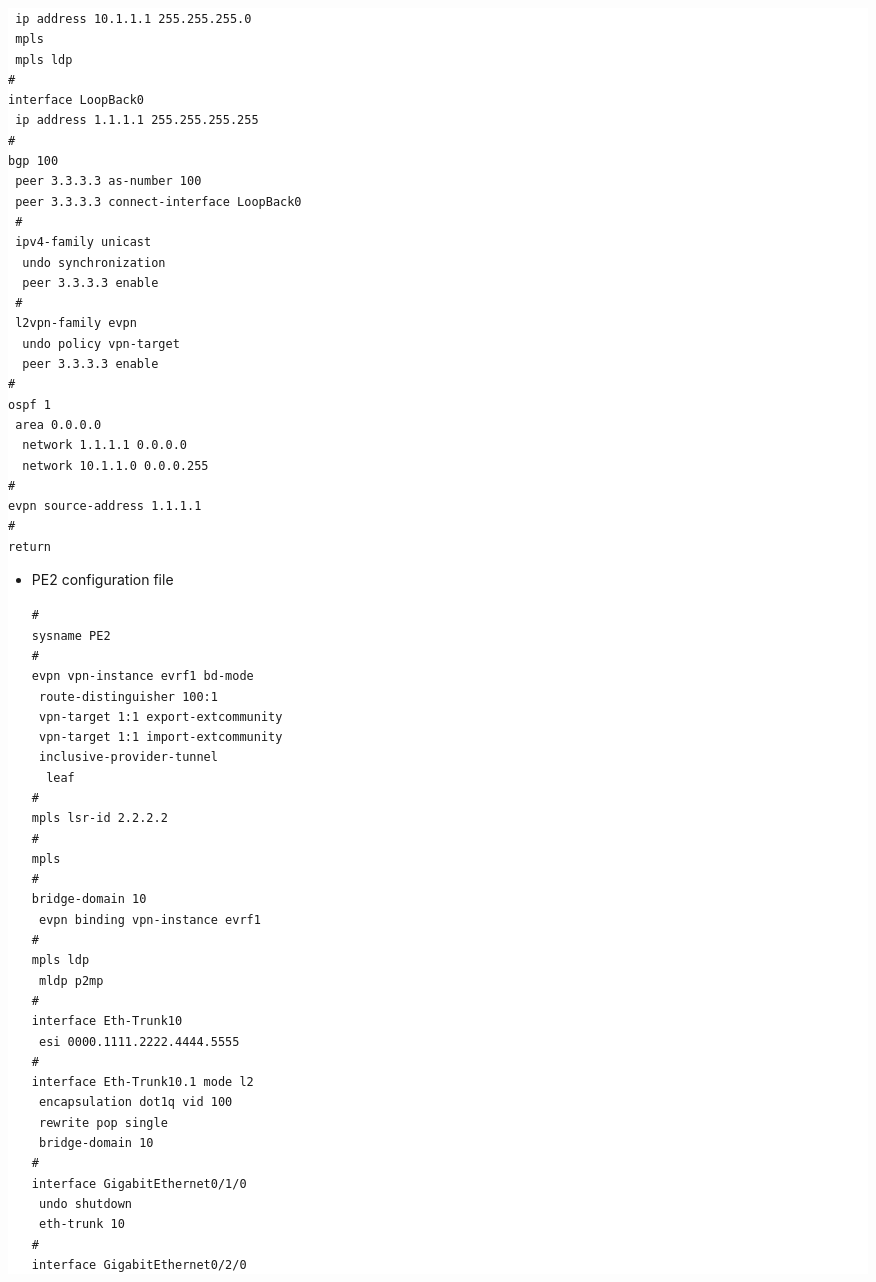  ```
   ip address 10.1.1.1 255.255.255.0
   mpls
   mpls ldp
  #
  interface LoopBack0
   ip address 1.1.1.1 255.255.255.255
  #
  bgp 100
   peer 3.3.3.3 as-number 100
   peer 3.3.3.3 connect-interface LoopBack0
   #
   ipv4-family unicast
    undo synchronization
    peer 3.3.3.3 enable
   #
   l2vpn-family evpn
    undo policy vpn-target
    peer 3.3.3.3 enable
  #
  ospf 1
   area 0.0.0.0
    network 1.1.1.1 0.0.0.0
    network 10.1.1.0 0.0.0.255
  #
  evpn source-address 1.1.1.1
  #
  return
  ```
* PE2 configuration file
  
  ```
  #
  sysname PE2
  #
  evpn vpn-instance evrf1 bd-mode
   route-distinguisher 100:1
   vpn-target 1:1 export-extcommunity
   vpn-target 1:1 import-extcommunity
   inclusive-provider-tunnel
    leaf
  #
  mpls lsr-id 2.2.2.2
  #
  mpls            
  #
  bridge-domain 10
   evpn binding vpn-instance evrf1
  #
  mpls ldp
   mldp p2mp
  #
  interface Eth-Trunk10
   esi 0000.1111.2222.4444.5555
  #
  interface Eth-Trunk10.1 mode l2
   encapsulation dot1q vid 100
   rewrite pop single
   bridge-domain 10
  #
  interface GigabitEthernet0/1/0
   undo shutdown
   eth-trunk 10
  #
  interface GigabitEthernet0/2/0
  ```